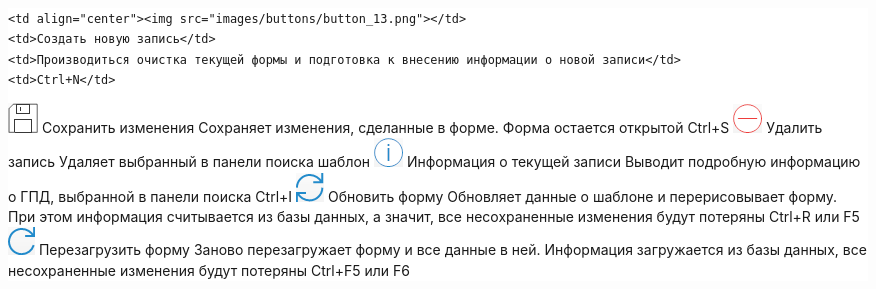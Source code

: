     <td align="center"><img src="images/buttons/button_13.png"></td>
    <td>Создать новую запись</td>
    <td>Производиться очистка текущей формы и подготовка к внесению информации о новой записи</td>
    <td>Ctrl+N</td>
</tr>
<tr>
    <td align="center"><img src="images/buttons/button_01.png"></td>
    <td>Сохранить изменения</td>
    <td>Сохраняет изменения, сделанные в форме. Форма остается открытой</td>
    <td>Ctrl+S</td>
</tr>
<tr>
    <td align="center"><img src="images/buttons/button_14.png"></td>
    <td>Удалить запись</td>
    <td>Удаляет выбранный в панели поиска шаблон</td>
    <td></td>
</tr>
<tr>
    <td align="center"><img src="images/buttons/button_15.png"></td>
    <td>Информация о текущей записи</td>
    <td>Выводит подробную информацию о ГПД, выбранной в панели поиска</td>
    <td>Ctrl+I</td>
</tr>
<tr>
    <td align="center"><img src="images/buttons/button_02.png"></td>
    <td>Обновить форму</td>
    <td>Обновляет данные о шаблоне и перерисовывает форму. При этом информация считывается из базы данных, а значит, все несохраненные изменения будут потеряны</td>
    <td>Ctrl+R или F5</td>
</tr>
<tr>
    <td align="center"><img src="images/buttons/button_03.png"></td>
    <td>Перезагрузить форму</td>
    <td>Заново перезагружает форму и все данные в ней. Информация загружается из базы данных, все несохраненные изменения будут потеряны</td>
    <td>Ctrl+F5 или F6</td>
</tr>
</table>
